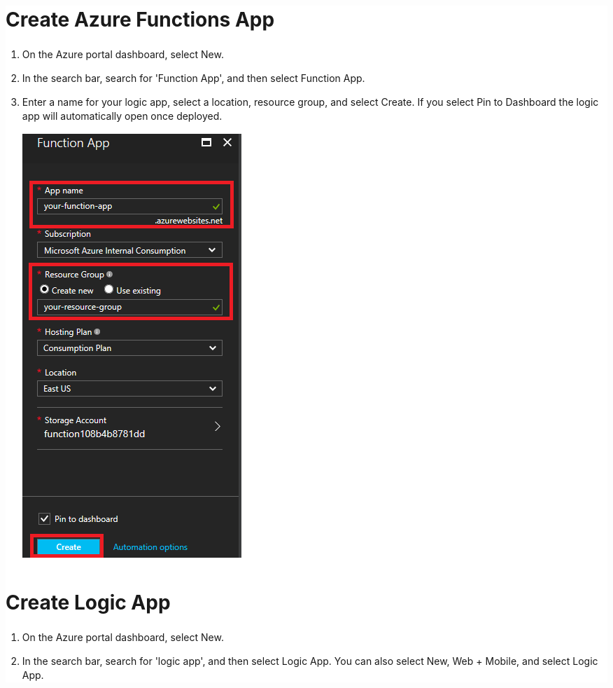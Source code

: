 # Create Azure Functions App

1. On the Azure portal dashboard, select New. 
2. In the search bar, search for 'Function App', and then select Function App.
3. Enter a name for your logic app, select a location, resource group, and select Create. If you select Pin to Dashboard the logic app will automatically open once deployed. 

    ![create new function app](images/function-1.png)


# Create Logic App

1. On the Azure portal dashboard, select New. 

2. In the search bar, search for 'logic app', and then select Logic App. You can also select New, Web + Mobile, and select Logic App. 
